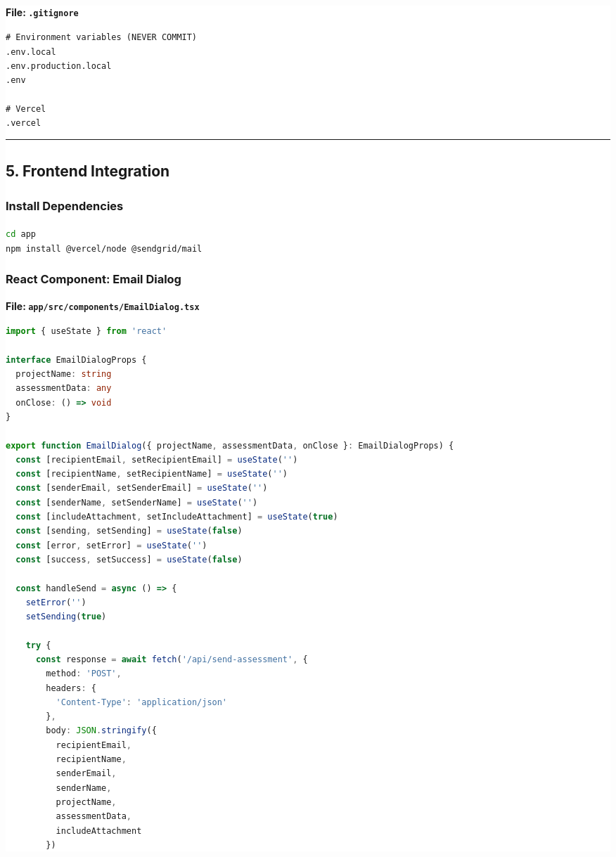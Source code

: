 **File: `.gitignore`**

```
# Environment variables (NEVER COMMIT)
.env.local
.env.production.local
.env

# Vercel
.vercel
```

---

## 5. Frontend Integration

### Install Dependencies

```bash
cd app
npm install @vercel/node @sendgrid/mail
```

### React Component: Email Dialog

**File: `app/src/components/EmailDialog.tsx`**

```typescript
import { useState } from 'react'

interface EmailDialogProps {
  projectName: string
  assessmentData: any
  onClose: () => void
}

export function EmailDialog({ projectName, assessmentData, onClose }: EmailDialogProps) {
  const [recipientEmail, setRecipientEmail] = useState('')
  const [recipientName, setRecipientName] = useState('')
  const [senderEmail, setSenderEmail] = useState('')
  const [senderName, setSenderName] = useState('')
  const [includeAttachment, setIncludeAttachment] = useState(true)
  const [sending, setSending] = useState(false)
  const [error, setError] = useState('')
  const [success, setSuccess] = useState(false)

  const handleSend = async () => {
    setError('')
    setSending(true)

    try {
      const response = await fetch('/api/send-assessment', {
        method: 'POST',
        headers: {
          'Content-Type': 'application/json'
        },
        body: JSON.stringify({
          recipientEmail,
          recipientName,
          senderEmail,
          senderName,
          projectName,
          assessmentData,
          includeAttachment
        })
```